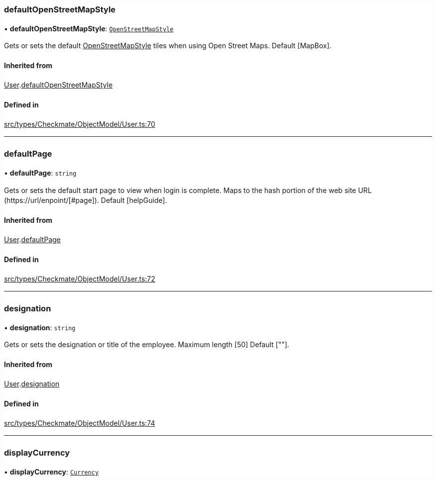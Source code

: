 ### defaultOpenStreetMapStyle

• **defaultOpenStreetMapStyle**: [`OpenStreetMapStyle`](../README.md#openstreetmapstyle)

Gets or sets the default [OpenStreetMapStyle](../README.md#openstreetmapstyle) tiles when using Open Street Maps. Default [MapBox].

#### Inherited from

[User](User.md).[defaultOpenStreetMapStyle](User.md#defaultopenstreetmapstyle)

#### Defined in

[src/types/Checkmate/ObjectModel/User.ts:70](https://github.com/fairfleet/geotab/blob/ff38bfc/src/types/Checkmate/ObjectModel/User.ts#L70)

___

### defaultPage

• **defaultPage**: `string`

Gets or sets the default start page to view when login is complete. Maps to the hash portion of the web site URL (https://url/enpoint/[#page]). Default [helpGuide].

#### Inherited from

[User](User.md).[defaultPage](User.md#defaultpage)

#### Defined in

[src/types/Checkmate/ObjectModel/User.ts:72](https://github.com/fairfleet/geotab/blob/ff38bfc/src/types/Checkmate/ObjectModel/User.ts#L72)

___

### designation

• **designation**: `string`

Gets or sets the designation or title of the employee. Maximum length [50] Default [""].

#### Inherited from

[User](User.md).[designation](User.md#designation)

#### Defined in

[src/types/Checkmate/ObjectModel/User.ts:74](https://github.com/fairfleet/geotab/blob/ff38bfc/src/types/Checkmate/ObjectModel/User.ts#L74)

___

### displayCurrency

• **displayCurrency**: [`Currency`](../README.md#currency)
